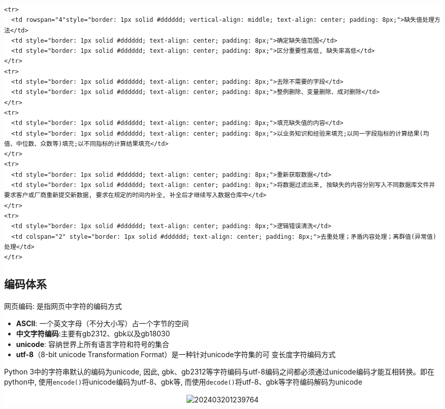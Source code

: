     <tr>
      <td rowspan="4"style="border: 1px solid #dddddd; vertical-align: middle; text-align: center; padding: 8px;">缺失值处理方法</td>
      <td style="border: 1px solid #dddddd; text-align: center; padding: 8px;">确定缺失值范围</td>
      <td style="border: 1px solid #dddddd; text-align: center; padding: 8px;">区分重要性高低, 缺失率高低</td>
    </tr>
    <tr>
      <td style="border: 1px solid #dddddd; text-align: center; padding: 8px;">去除不需要的字段</td>
      <td style="border: 1px solid #dddddd; text-align: center; padding: 8px;">整例删除、变量删除、成对删除</td>
    </tr>
    <tr>
      <td style="border: 1px solid #dddddd; text-align: center; padding: 8px;">填充缺失值的内容</td>
      <td style="border: 1px solid #dddddd; text-align: center; padding: 8px;">以业务知识和经验来填充;以同一字段指标的计算结果(均值、中位数、众数等)填充;以不同指标的计算结果填充</td>
    </tr>
    <tr>
      <td style="border: 1px solid #dddddd; text-align: center; padding: 8px;">重新获取数据</td>
      <td style="border: 1px solid #dddddd; text-align: center; padding: 8px;">将数据过滤出来, 按缺失的内容分别写入不同数据库文件并要求客户或厂商重新提交新数据, 要求在规定的时间内补全, 补全后才继续写入数据仓库中</td>
    </tr>
    <tr>
      <td style="border: 1px solid #dddddd; text-align: center; padding: 8px;">逻辑错误清洗</td>
      <td colspan="2" style="border: 1px solid #dddddd; text-align: center; padding: 8px;">去重处理；矛盾内容处理；离群值(异常值)处理</td>
    </tr>
  </table>

## 编码体系

网页编码: 是指网页中字符的编码方式

* **ASCII**: 一个英文字母（不分大小写）占一个字节的空间
* **中文字符编码**:主要有gb2312、gbk以及gb18030
* **unicode**: 容纳世界上所有语言字符和符号的集合
* **utf-8**（8-bit unicode Transformation Format）是一种针对unicode字符集的可
变长度字符编码方式

Python 3中的字符串默认的编码为unicode, 因此, gbk、gb2312等字符编码与utf-8编码之间都必须通过unicode编码才能互相转换。即在python中, 使用`encode()`将unicode编码为utf-8、gbk等, 而使用`decode()`将utf-8、gbk等字符编码解码为unicode

<div style="text-align: center;">     <img alt='202403201239764' src='https://cdn.jsdelivr.net/gh/weno861/image/img/202403201239764.png' width=500px> </div>
